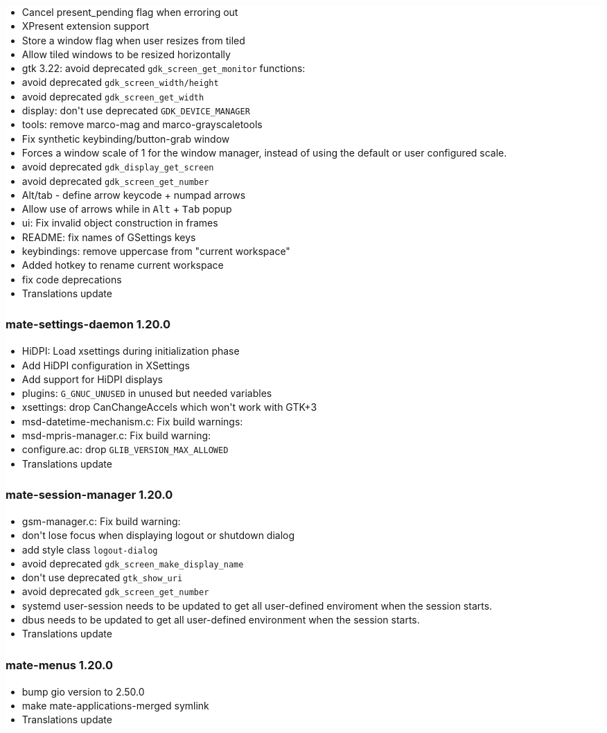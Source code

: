  * Cancel present_pending flag when erroring out
  * XPresent extension support
  * Store a window flag when user resizes from tiled
  * Allow tiled windows to be resized horizontally
  * gtk 3.22: avoid deprecated `gdk_screen_get_monitor` functions:
  * avoid deprecated `gdk_screen_width/height`
  * avoid deprecated `gdk_screen_get_width`
  * display: don't use deprecated `GDK_DEVICE_MANAGER`
  * tools: remove marco-mag and marco-grayscaletools
  * Fix synthetic keybinding/button-grab window
  * Forces a window scale of 1 for the window manager, instead of using the default or user configured scale.
  * avoid deprecated `gdk_display_get_screen`
  * avoid deprecated `gdk_screen_get_number`
  * Alt/tab - define arrow keycode + numpad arrows
  * Allow use of arrows while in <kbd>Alt</kbd> + <kbd>Tab</kbd> popup
  * ui: Fix invalid object construction in frames
  * README: fix names of GSettings keys
  * keybindings: remove uppercase from "current workspace"
  * Added hotkey to rename current workspace
  * fix code deprecations
  * Translations update

### mate-settings-daemon 1.20.0

  * HiDPI: Load xsettings during initialization phase
  * Add HiDPI configuration in XSettings
  * Add support for HiDPI displays
  * plugins: `G_GNUC_UNUSED` in unused but needed variables
  * xsettings: drop CanChangeAccels which won't work with GTK+3
  * msd-datetime-mechanism.c: Fix build warnings:
  * msd-mpris-manager.c: Fix build warning:
  * configure.ac: drop `GLIB_VERSION_MAX_ALLOWED`
  * Translations update

### mate-session-manager 1.20.0

  * gsm-manager.c: Fix build warning:
  * don't lose focus when displaying logout or shutdown dialog
  * add style class `logout-dialog`
  * avoid deprecated `gdk_screen_make_display_name`
  * don't use deprecated `gtk_show_uri`
  * avoid deprecated `gdk_screen_get_number`
  * systemd user-session needs to be updated to get all user-defined enviroment when the session starts.
  * dbus needs to be updated to get all user-defined environment when the session starts.
  * Translations update

### mate-menus 1.20.0

  * bump gio version to 2.50.0
  * make mate-applications-merged symlink
  * Translations update
